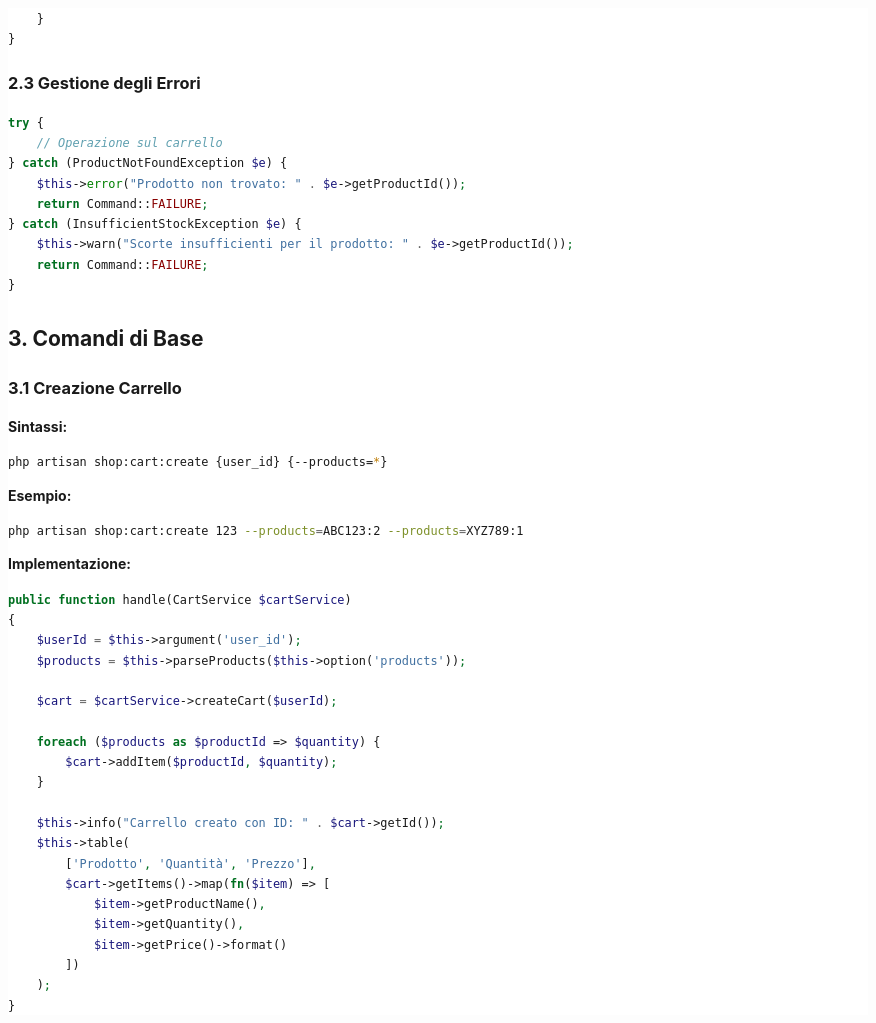 ```php
    }
}
```

### 2.3 Gestione degli Errori

```php
try {
    // Operazione sul carrello
} catch (ProductNotFoundException $e) {
    $this->error("Prodotto non trovato: " . $e->getProductId());
    return Command::FAILURE;
} catch (InsufficientStockException $e) {
    $this->warn("Scorte insufficienti per il prodotto: " . $e->getProductId());
    return Command::FAILURE;
}
```

## 3. Comandi di Base

### 3.1 Creazione Carrello

**Sintassi:**
```bash
php artisan shop:cart:create {user_id} {--products=*}
```

**Esempio:**
```bash
php artisan shop:cart:create 123 --products=ABC123:2 --products=XYZ789:1
```

**Implementazione:**
```php
public function handle(CartService $cartService)
{
    $userId = $this->argument('user_id');
    $products = $this->parseProducts($this->option('products'));
    
    $cart = $cartService->createCart($userId);
    
    foreach ($products as $productId => $quantity) {
        $cart->addItem($productId, $quantity);
    }
    
    $this->info("Carrello creato con ID: " . $cart->getId());
    $this->table(
        ['Prodotto', 'Quantità', 'Prezzo'],
        $cart->getItems()->map(fn($item) => [
            $item->getProductName(),
            $item->getQuantity(),
            $item->getPrice()->format()
        ])
    );
}
```
